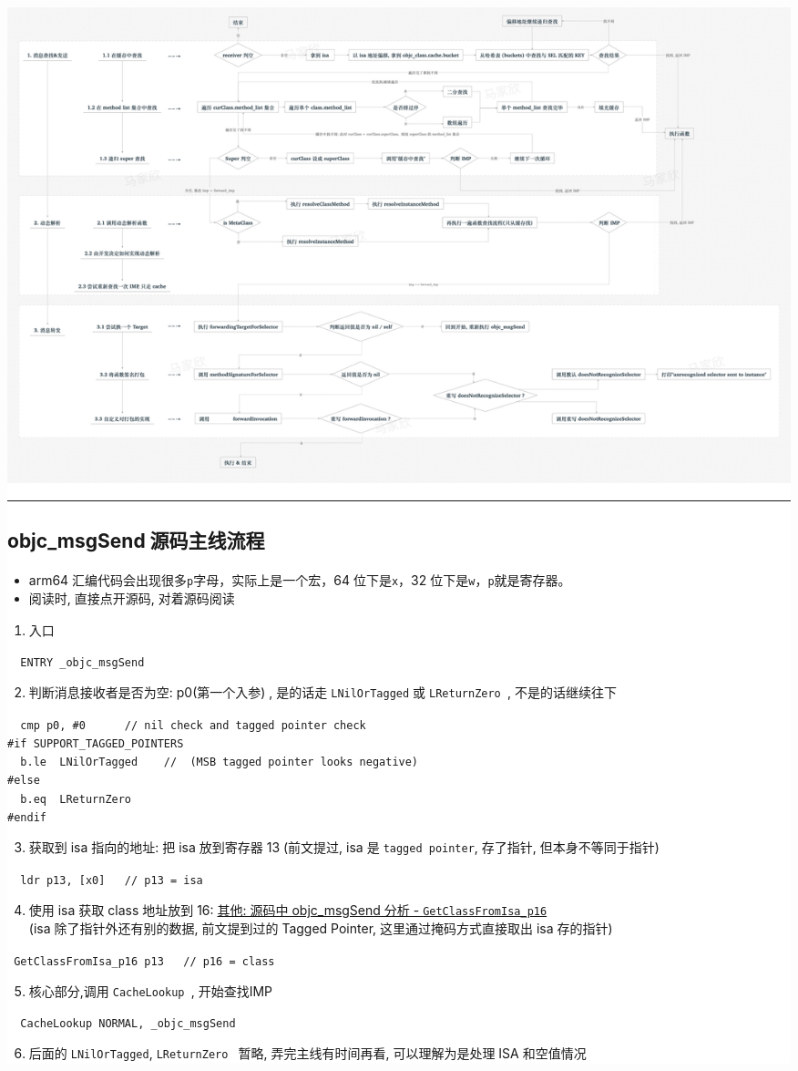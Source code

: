 ![](/assets/images/源码解析/runtime/%E6%99%BA%E8%83%BD%E6%88%AA%E5%9B%BE-%E6%B0%B4%E5%8D%B0.jpg)  
  
- - - -  

##  objc_msgSend 源码主线流程  
  
* arm64 汇编代码会出现很多`p`字母，实际上是一个宏，64 位下是`x`，32 位下是`w`，`p`就是寄存器。  
* 阅读时, 直接点开源码, 对着源码阅读  
1. 入口  
```  
  ENTRY _objc_msgSend   
```  
2. 判断消息接收者是否为空: p0(第一个入参) , 是的话走 `LNilOrTagged` 或 `LReturnZero `, 不是的话继续往下  
```  
  cmp p0, #0      // nil check and tagged pointer check  
#if SUPPORT_TAGGED_POINTERS  
  b.le  LNilOrTagged    //  (MSB tagged pointer looks negative)  
#else  
  b.eq  LReturnZero  
#endif  
```  
3. 获取到 isa 指向的地址: 把 isa 放到寄存器 13 (前文提过, isa 是 `tagged pointer`, 存了指针, 但本身不等同于指针)  
```  
  ldr p13, [x0]   // p13 = isa  
```  
4. 使用 isa 获取 class 地址放到 16: [其他: 源码中 objc_msgSend 分析 - `GetClassFromIsa_p16`](bear://x-callback-url/open-note?id=D8CD1552-D1A3-4A06-945D-862AA56A34D7-477-000083B0800E83B0&header=%60GetClassFromIsa_p16%60)   
(isa 除了指针外还有别的数据, 前文提到过的 Tagged Pointer, 这里通过掩码方式直接取出 isa 存的指针)  
```  
 GetClassFromIsa_p16 p13   // p16 = class  
```  
5. 核心部分,调用 `CacheLookup `, 开始查找IMP  
```  
  CacheLookup NORMAL, _objc_msgSend  
```  
6. 后面的 `LNilOrTagged`, `LReturnZero ` 暂略, 弄完主线有时间再看, 可以理解为是处理 ISA 和空值情况  
  